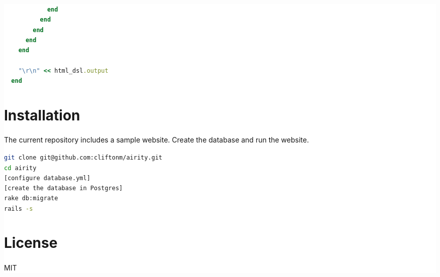 ```ruby
            end
          end
        end
      end
    end

    "\r\n" << html_dsl.output
  end
```

Installation
==
The current repository includes a sample website.  Create the database and run the website.

```sh
git clone git@github.com:cliftonm/airity.git
cd airity
[configure database.yml]
[create the database in Postgres]
rake db:migrate
rails -s
```


License
==

MIT

